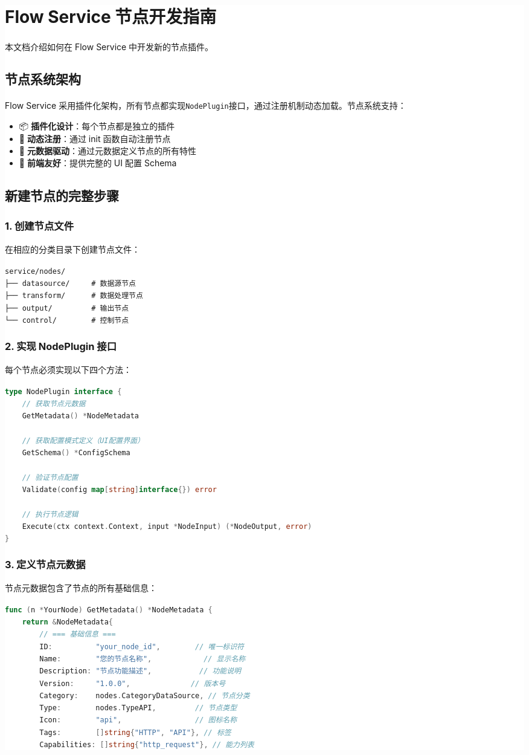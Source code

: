 # Flow Service 节点开发指南

本文档介绍如何在 Flow Service 中开发新的节点插件。

## 节点系统架构

Flow Service 采用插件化架构，所有节点都实现`NodePlugin`接口，通过注册机制动态加载。节点系统支持：

- 📦 **插件化设计**：每个节点都是独立的插件
- 🔌 **动态注册**：通过 init 函数自动注册节点
- 📝 **元数据驱动**：通过元数据定义节点的所有特性
- 🎨 **前端友好**：提供完整的 UI 配置 Schema

## 新建节点的完整步骤

### 1. 创建节点文件

在相应的分类目录下创建节点文件：

```
service/nodes/
├── datasource/     # 数据源节点
├── transform/      # 数据处理节点
├── output/         # 输出节点
└── control/        # 控制节点
```

### 2. 实现 NodePlugin 接口

每个节点必须实现以下四个方法：

```go
type NodePlugin interface {
    // 获取节点元数据
    GetMetadata() *NodeMetadata

    // 获取配置模式定义（UI配置界面）
    GetSchema() *ConfigSchema

    // 验证节点配置
    Validate(config map[string]interface{}) error

    // 执行节点逻辑
    Execute(ctx context.Context, input *NodeInput) (*NodeOutput, error)
}
```

### 3. 定义节点元数据

节点元数据包含了节点的所有基础信息：

```go
func (n *YourNode) GetMetadata() *NodeMetadata {
    return &NodeMetadata{
        // === 基础信息 ===
        ID:          "your_node_id",        // 唯一标识符
        Name:        "您的节点名称",            // 显示名称
        Description: "节点功能描述",           // 功能说明
        Version:     "1.0.0",              // 版本号
        Category:    nodes.CategoryDataSource, // 节点分类
        Type:        nodes.TypeAPI,         // 节点类型
        Icon:        "api",                 // 图标名称
        Tags:        []string{"HTTP", "API"}, // 标签
        Capabilities: []string{"http_request"}, // 能力列表

```